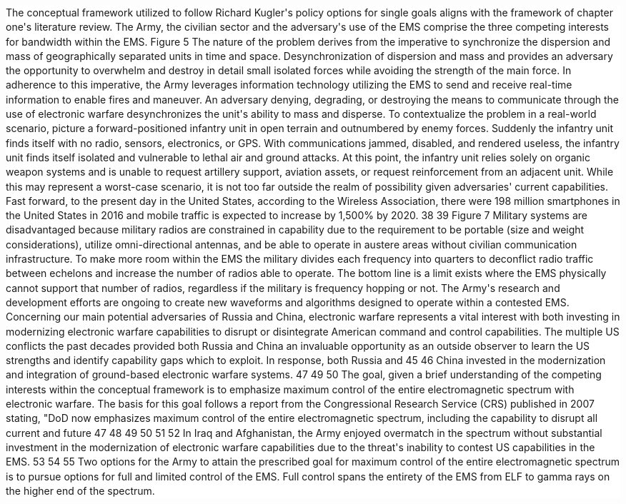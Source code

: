 The conceptual framework utilized to follow Richard Kugler's policy options for single goals aligns with the framework of chapter one's literature review. The Army, the civilian sector and the adversary's use of the EMS comprise the three competing interests for bandwidth within the EMS. Figure 
5
The nature of the problem derives from the imperative to synchronize the dispersion and mass of geographically separated units in time and space. Desynchronization of dispersion and mass and provides an adversary the opportunity to overwhelm and destroy in detail small isolated forces while avoiding the strength of the main force. In adherence to this imperative, the Army leverages information technology utilizing the EMS to send and receive real-time information to enable fires and maneuver. An adversary denying, degrading, or destroying the means to communicate through the use of electronic warfare desynchronizes the unit's ability to mass and disperse.
To contextualize the problem in a real-world scenario, picture a forward-positioned infantry unit in open terrain and outnumbered by enemy forces. Suddenly the infantry unit finds itself with no radio, sensors, electronics, or GPS. With communications jammed, disabled, and rendered useless, the infantry unit finds itself isolated and vulnerable to lethal air and ground attacks. At this point, the infantry unit relies solely on organic weapon systems and is unable to request artillery support, aviation assets, or request reinforcement from an adjacent unit. While this may represent a worst-case scenario, it is not too far outside the realm of possibility given adversaries' current capabilities.  Fast forward, to the present day in the United States, according to the Wireless Association, there were 198 million smartphones in the United States in 2016 and mobile traffic is expected to increase by 1,500% by 2020. 
38
39
Figure 
7
Military systems are disadvantaged because military radios are constrained in capability due to the requirement to be portable (size and weight considerations), utilize omni-directional antennas, and be able to operate in austere areas without civilian communication infrastructure. To make more room within the EMS the military divides each frequency into quarters to deconflict radio traffic between echelons and increase the number of radios able to operate. The bottom line is a limit exists where the EMS physically cannot support that number of radios, regardless if the military is frequency hopping or not. The Army's research and development efforts are ongoing to create new waveforms and algorithms designed to operate within a contested EMS. Concerning our main potential adversaries of Russia and China, electronic warfare represents a vital interest with both investing in modernizing electronic warfare capabilities to disrupt or disintegrate American command and control capabilities. The multiple US conflicts the past decades provided both Russia and China an invaluable opportunity as an outside observer to learn the US strengths and identify capability gaps which to exploit. In response, both Russia and 
45
46
China invested in the modernization and integration of ground-based electronic warfare systems. 
47
49
50
The goal, given a brief understanding of the competing interests within the conceptual framework is to emphasize maximum control of the entire electromagnetic spectrum with electronic warfare. The basis for this goal follows a report from the Congressional Research Service (CRS) published in 2007 stating, "DoD now emphasizes maximum control of the entire electromagnetic spectrum, including the capability to disrupt all current and future 
47
48
49
50
51
52
In Iraq and Afghanistan, the Army enjoyed overmatch in the spectrum without substantial investment in the modernization of electronic warfare capabilities due to the threat's inability to contest US capabilities in the EMS. 
53
54
55
Two options for the Army to attain the prescribed goal for maximum control of the entire electromagnetic spectrum is to pursue options for full and limited control of the EMS. Full control spans the entirety of the EMS from ELF to gamma rays on the higher end of the spectrum.